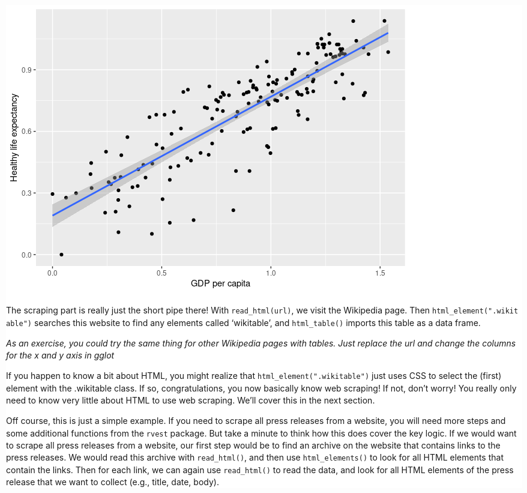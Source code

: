 ![](rvest_files/figure-gfm/example_wiki_scrape-1.png)

The scraping part is really just the short pipe there! With
`read_html(url)`, we visit the Wikipedia page. Then
`html_element(".wikitable")` searches this website to find any elements
called ‘wikitable’, and `html_table()` imports this table as a data
frame.

*As an exercise, you could try the same thing for other Wikipedia pages
with tables. Just replace the url and change the columns for the x and y
axis in gglot*

If you happen to know a bit about HTML, you might realize that
`html_element(".wikitable")` just uses CSS to select the (first) element
with the .wikitable class. If so, congratulations, you now basically
know web scraping! If not, don’t worry! You really only need to know
very little about HTML to use web scraping. We’ll cover this in the next
section.

Off course, this is just a simple example. If you need to scrape all
press releases from a website, you will need more steps and some
additional functions from the `rvest` package. But take a minute to
think how this does cover the key logic. If we would want to scrape all
press releases from a website, our first step would be to find an
archive on the website that contains links to the press releases. We
would read this archive with `read_html()`, and then use
`html_elements()` to look for all HTML elements that contain the links.
Then for each link, we can again use `read_html()` to read the data, and
look for all HTML elements of the press release that we want to collect
(e.g., title, date, body).
